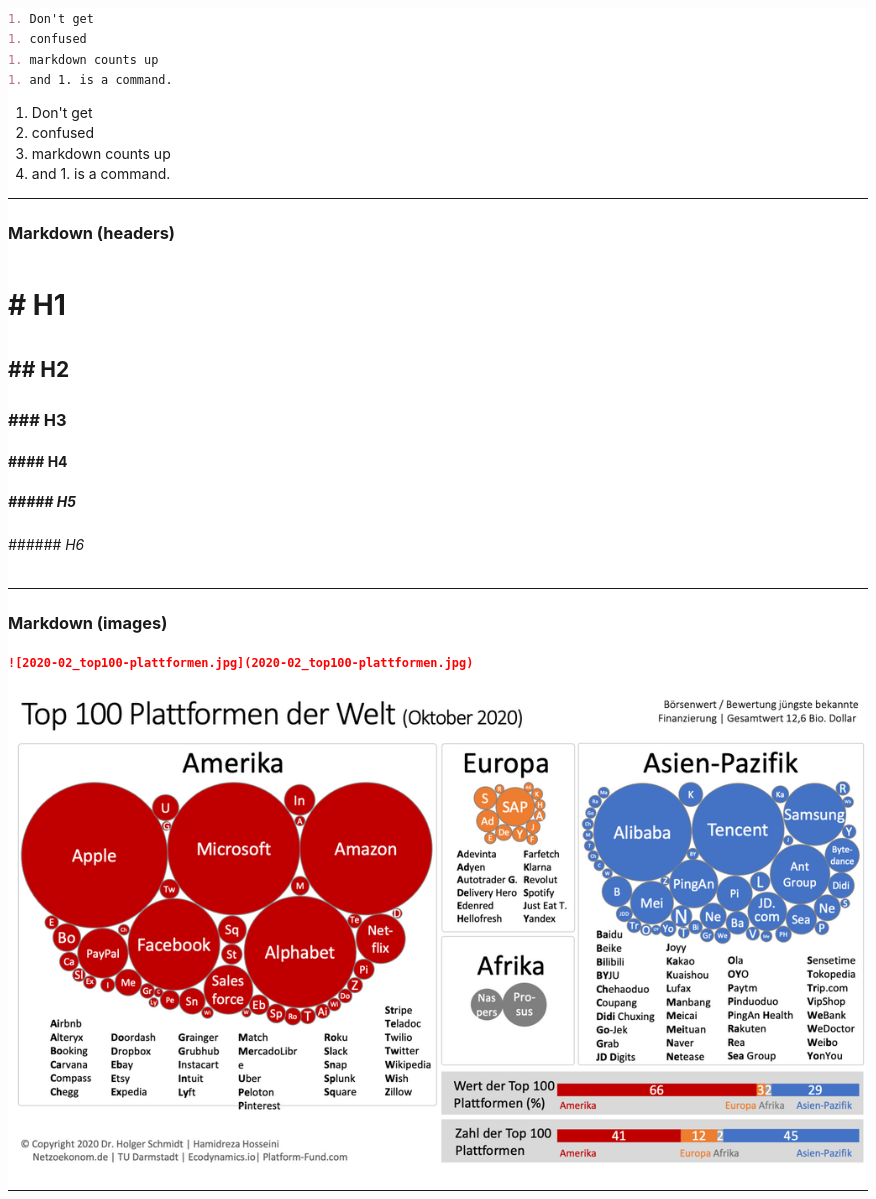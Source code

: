 ```md
1. Don't get
1. confused
1. markdown counts up
1. and 1. is a command.
```

1. Don't get
1. confused
1. markdown counts up
1. and 1. is a command.

---

### Markdown (headers)

# # H1

## ## H2

### ### H3

#### #### H4

##### ##### H5

###### ###### H6

---

### Markdown (images)

```md
![2020-02_top100-plattformen.jpg](2020-02_top100-plattformen.jpg)
```

![2020-02_top100-plattformen.jpg](2020-02_top100-plattformen.jpg)

---
